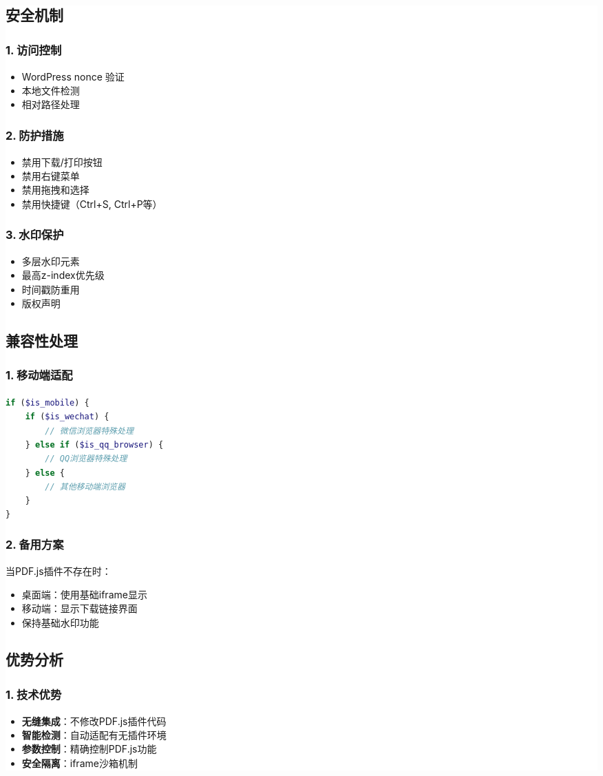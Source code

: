 ## 安全机制

### 1. 访问控制
- WordPress nonce 验证
- 本地文件检测
- 相对路径处理

### 2. 防护措施
- 禁用下载/打印按钮
- 禁用右键菜单
- 禁用拖拽和选择
- 禁用快捷键（Ctrl+S, Ctrl+P等）

### 3. 水印保护
- 多层水印元素
- 最高z-index优先级
- 时间戳防重用
- 版权声明

## 兼容性处理

### 1. 移动端适配
```php
if ($is_mobile) {
    if ($is_wechat) {
        // 微信浏览器特殊处理
    } else if ($is_qq_browser) {
        // QQ浏览器特殊处理  
    } else {
        // 其他移动端浏览器
    }
}
```

### 2. 备用方案
当PDF.js插件不存在时：
- 桌面端：使用基础iframe显示
- 移动端：显示下载链接界面
- 保持基础水印功能

## 优势分析

### 1. 技术优势
- **无缝集成**：不修改PDF.js插件代码
- **智能检测**：自动适配有无插件环境
- **参数控制**：精确控制PDF.js功能
- **安全隔离**：iframe沙箱机制
